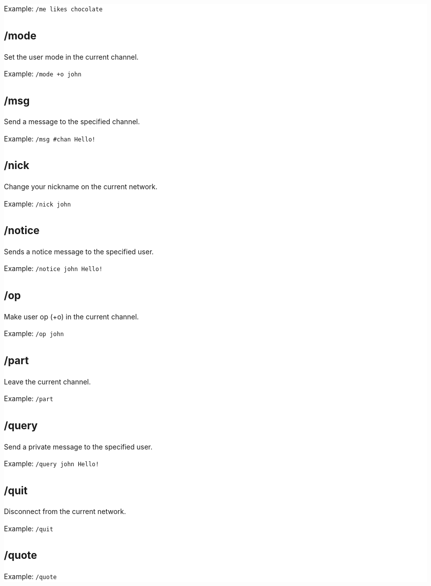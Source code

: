 Example: `/me likes chocolate`

## /mode

Set the user mode in the current channel.

Example: `/mode +o john`

## /msg

Send a message to the specified channel.

Example: `/msg #chan Hello!`

## /nick

Change your nickname on the current network.

Example: `/nick john`

## /notice

Sends a notice message to the specified user.

Example: `/notice john Hello!`

## /op

Make user op (+o) in the current channel.

Example: `/op john`

## /part

Leave the current channel.

Example: `/part`

## /query

Send a private message to the specified user.

Example: `/query john Hello!`

## /quit

Disconnect from the current network.

Example: `/quit`

## /quote

Example: `/quote`
